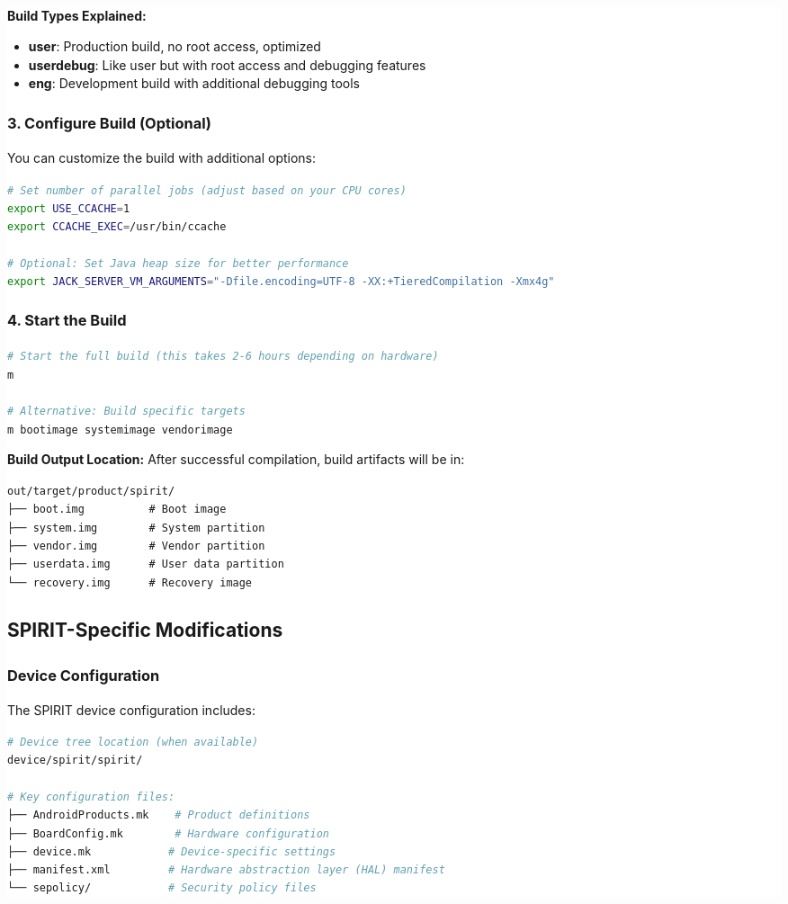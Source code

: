 **Build Types Explained:**
- **user**: Production build, no root access, optimized
- **userdebug**: Like user but with root access and debugging features
- **eng**: Development build with additional debugging tools

### 3. Configure Build (Optional)

You can customize the build with additional options:

```bash
# Set number of parallel jobs (adjust based on your CPU cores)
export USE_CCACHE=1
export CCACHE_EXEC=/usr/bin/ccache

# Optional: Set Java heap size for better performance
export JACK_SERVER_VM_ARGUMENTS="-Dfile.encoding=UTF-8 -XX:+TieredCompilation -Xmx4g"
```

### 4. Start the Build

```bash
# Start the full build (this takes 2-6 hours depending on hardware)
m

# Alternative: Build specific targets
m bootimage systemimage vendorimage
```

**Build Output Location:**
After successful compilation, build artifacts will be in:
```
out/target/product/spirit/
├── boot.img          # Boot image
├── system.img        # System partition
├── vendor.img        # Vendor partition
├── userdata.img      # User data partition
└── recovery.img      # Recovery image
```

## SPIRIT-Specific Modifications

### Device Configuration

The SPIRIT device configuration includes:

```bash
# Device tree location (when available)
device/spirit/spirit/

# Key configuration files:
├── AndroidProducts.mk    # Product definitions
├── BoardConfig.mk        # Hardware configuration
├── device.mk            # Device-specific settings
├── manifest.xml         # Hardware abstraction layer (HAL) manifest
└── sepolicy/            # Security policy files
```
